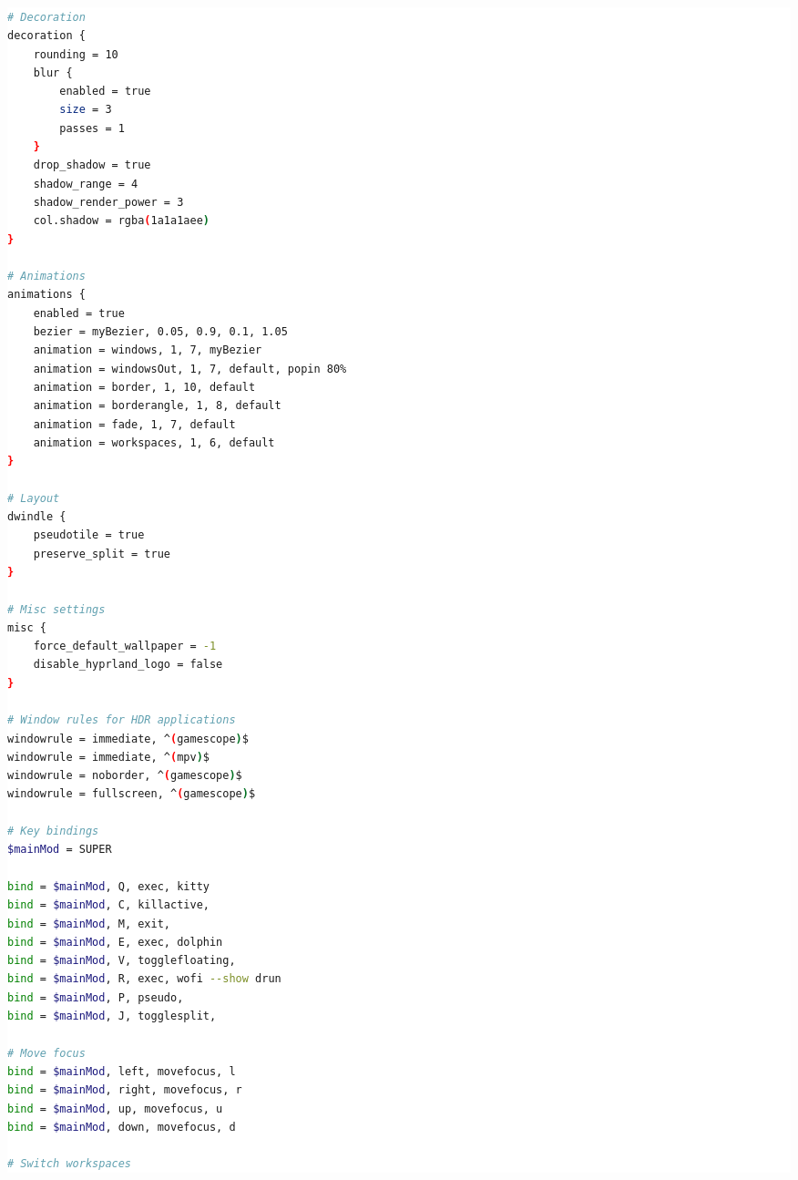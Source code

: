 ```bash
# Decoration
decoration {
    rounding = 10
    blur {
        enabled = true
        size = 3
        passes = 1
    }
    drop_shadow = true
    shadow_range = 4
    shadow_render_power = 3
    col.shadow = rgba(1a1a1aee)
}

# Animations
animations {
    enabled = true
    bezier = myBezier, 0.05, 0.9, 0.1, 1.05
    animation = windows, 1, 7, myBezier
    animation = windowsOut, 1, 7, default, popin 80%
    animation = border, 1, 10, default
    animation = borderangle, 1, 8, default
    animation = fade, 1, 7, default
    animation = workspaces, 1, 6, default
}

# Layout
dwindle {
    pseudotile = true
    preserve_split = true
}

# Misc settings
misc {
    force_default_wallpaper = -1
    disable_hyprland_logo = false
}

# Window rules for HDR applications
windowrule = immediate, ^(gamescope)$
windowrule = immediate, ^(mpv)$
windowrule = noborder, ^(gamescope)$
windowrule = fullscreen, ^(gamescope)$

# Key bindings
$mainMod = SUPER

bind = $mainMod, Q, exec, kitty
bind = $mainMod, C, killactive,
bind = $mainMod, M, exit,
bind = $mainMod, E, exec, dolphin
bind = $mainMod, V, togglefloating,
bind = $mainMod, R, exec, wofi --show drun
bind = $mainMod, P, pseudo,
bind = $mainMod, J, togglesplit,

# Move focus
bind = $mainMod, left, movefocus, l
bind = $mainMod, right, movefocus, r
bind = $mainMod, up, movefocus, u
bind = $mainMod, down, movefocus, d

# Switch workspaces
```